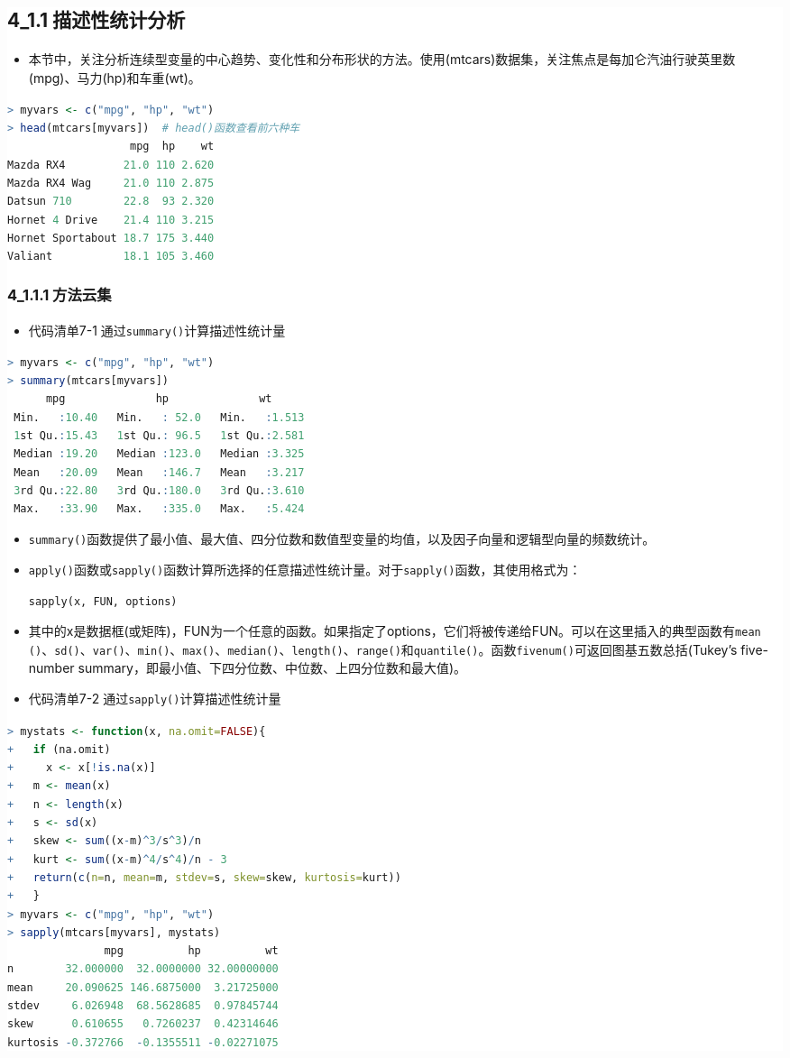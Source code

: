 ## 4_1.1 描述性统计分析

- 本节中，关注分析连续型变量的中心趋势、变化性和分布形状的方法。使用(mtcars)数据集，关注焦点是每加仑汽油行驶英里数(mpg)、马力(hp)和车重(wt)。

``` r
> myvars <- c("mpg", "hp", "wt")  
> head(mtcars[myvars])  # head()函数查看前六种车
                   mpg  hp    wt
Mazda RX4         21.0 110 2.620
Mazda RX4 Wag     21.0 110 2.875
Datsun 710        22.8  93 2.320
Hornet 4 Drive    21.4 110 3.215
Hornet Sportabout 18.7 175 3.440
Valiant           18.1 105 3.460
```

### 4_1.1.1 方法云集

- 代码清单7-1 通过`summary()`计算描述性统计量

``` r
> myvars <- c("mpg", "hp", "wt") 
> summary(mtcars[myvars])
      mpg              hp              wt       
 Min.   :10.40   Min.   : 52.0   Min.   :1.513  
 1st Qu.:15.43   1st Qu.: 96.5   1st Qu.:2.581  
 Median :19.20   Median :123.0   Median :3.325  
 Mean   :20.09   Mean   :146.7   Mean   :3.217  
 3rd Qu.:22.80   3rd Qu.:180.0   3rd Qu.:3.610  
 Max.   :33.90   Max.   :335.0   Max.   :5.424  
```

- `summary()`函数提供了最小值、最大值、四分位数和数值型变量的均值，以及因子向量和逻辑型向量的频数统计。

- `apply()`函数或`sapply()`函数计算所选择的任意描述性统计量。对于`sapply()`函数，其使用格式为：

  `sapply(x, FUN, options)`

- 其中的x是数据框(或矩阵)，FUN为一个任意的函数。如果指定了options，它们将被传递给FUN。可以在这里插入的典型函数有`mean()`、`sd()`、`var()`、`min()`、`max()`、`median()`、`length()`、`range()`和`quantile()`。函数`fivenum()`可返回图基五数总括(Tukey’s
  five-number
  summary，即最小值、下四分位数、中位数、上四分位数和最大值)。

- 代码清单7-2 通过`sapply()`计算描述性统计量

``` r
> mystats <- function(x, na.omit=FALSE){         
+   if (na.omit)                     
+     x <- x[!is.na(x)]              
+   m <- mean(x)              
+   n <- length(x)            
+   s <- sd(x)               
+   skew <- sum((x-m)^3/s^3)/n       
+   kurt <- sum((x-m)^4/s^4)/n - 3          
+   return(c(n=n, mean=m, stdev=s, skew=skew, kurtosis=kurt))        
+   } 
> myvars <- c("mpg", "hp", "wt") 
> sapply(mtcars[myvars], mystats)
               mpg          hp          wt
n        32.000000  32.0000000 32.00000000
mean     20.090625 146.6875000  3.21725000
stdev     6.026948  68.5628685  0.97845744
skew      0.610655   0.7260237  0.42314646
kurtosis -0.372766  -0.1355511 -0.02271075
```
